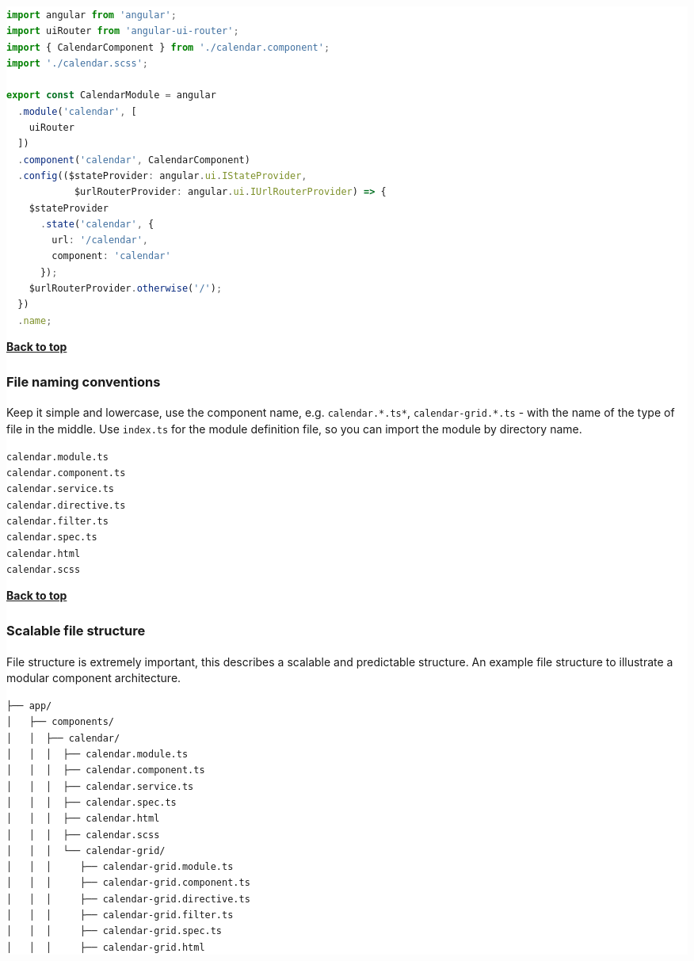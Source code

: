 ```ts
import angular from 'angular';
import uiRouter from 'angular-ui-router';
import { CalendarComponent } from './calendar.component';
import './calendar.scss';

export const CalendarModule = angular
  .module('calendar', [
    uiRouter
  ])
  .component('calendar', CalendarComponent)
  .config(($stateProvider: angular.ui.IStateProvider,
            $urlRouterProvider: angular.ui.IUrlRouterProvider) => {
    $stateProvider
      .state('calendar', {
        url: '/calendar',
        component: 'calendar'
      });
    $urlRouterProvider.otherwise('/');
  })
  .name;

```

**[Back to top](#table-of-contents)**

### File naming conventions

Keep it simple and lowercase, use the component name, e.g. `calendar.*.ts*`, `calendar-grid.*.ts` - with the name of the type of file in the middle. Use `index.ts` for the module definition file, so you can import the module by directory name.

```
calendar.module.ts
calendar.component.ts
calendar.service.ts
calendar.directive.ts
calendar.filter.ts
calendar.spec.ts
calendar.html
calendar.scss
```

**[Back to top](#table-of-contents)**

### Scalable file structure

File structure is extremely important, this describes a scalable and predictable structure. An example file structure to illustrate a modular component architecture.

```
├── app/
│   ├── components/
│   │  ├── calendar/
│   │  │  ├── calendar.module.ts
│   │  │  ├── calendar.component.ts
│   │  │  ├── calendar.service.ts
│   │  │  ├── calendar.spec.ts
│   │  │  ├── calendar.html
│   │  │  ├── calendar.scss
│   │  │  └── calendar-grid/
│   │  │     ├── calendar-grid.module.ts
│   │  │     ├── calendar-grid.component.ts
│   │  │     ├── calendar-grid.directive.ts
│   │  │     ├── calendar-grid.filter.ts
│   │  │     ├── calendar-grid.spec.ts
│   │  │     ├── calendar-grid.html
```
